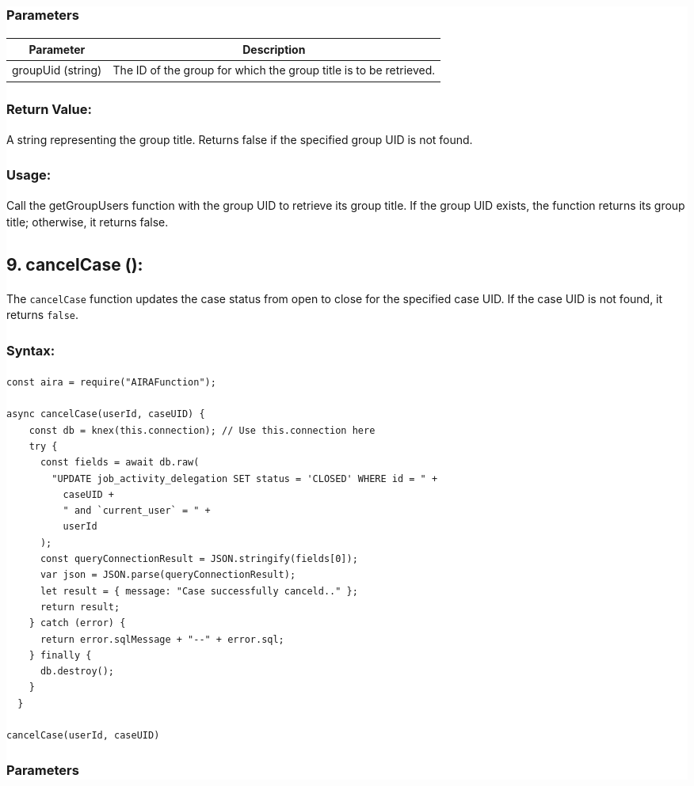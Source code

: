 ### Parameters

| Parameter | Description |
|------------|-------------|
|groupUid (string) | The ID of the group for which the group title is to be retrieved. |

### Return Value:

A string representing the group title.
Returns false if the specified group UID is not found.

### Usage:

Call the getGroupUsers function with the group UID to retrieve its group title. If the group UID exists, the function returns its group title; otherwise, it returns false.



## 9. cancelCase ():
The `cancelCase` function updates the case status from open to close for the specified case UID. If the case UID is not found, it returns `false`.

### Syntax:
```
const aira = require("AIRAFunction");

async cancelCase(userId, caseUID) {
    const db = knex(this.connection); // Use this.connection here
    try {
      const fields = await db.raw(
        "UPDATE job_activity_delegation SET status = 'CLOSED' WHERE id = " +
          caseUID +
          " and `current_user` = " +
          userId
      );
      const queryConnectionResult = JSON.stringify(fields[0]);
      var json = JSON.parse(queryConnectionResult);
      let result = { message: "Case successfully canceld.." };
      return result;
    } catch (error) {
      return error.sqlMessage + "--" + error.sql;
    } finally {
      db.destroy();
    }
  }

cancelCase(userId, caseUID)
```

### Parameters
